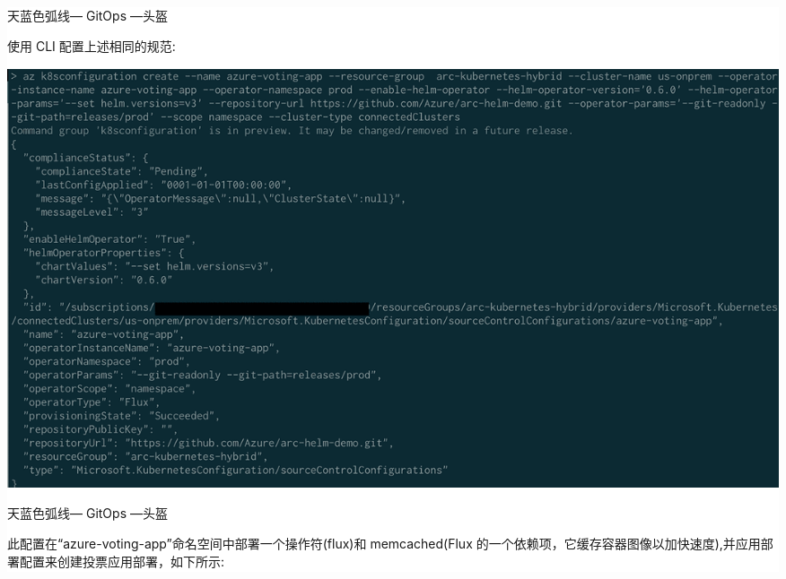 天蓝色弧线— GitOps —头盔

使用 CLI 配置上述相同的规范:

![](img/f42e1fd296e98a2f825e6c84367703c4.png)

天蓝色弧线— GitOps —头盔

此配置在“azure-voting-app”命名空间中部署一个操作符(flux)和 memcached(Flux 的一个依赖项，它缓存容器图像以加快速度),并应用部署配置来创建投票应用部署，如下所示:
